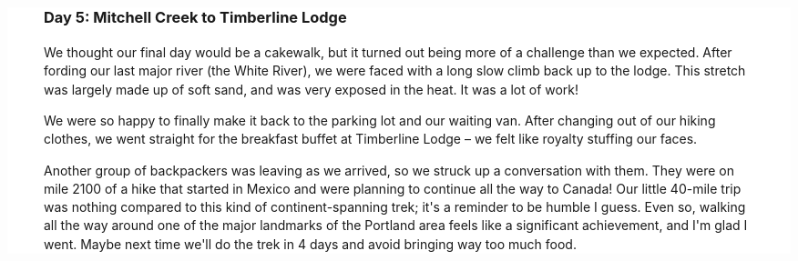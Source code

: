 <Figure :src="image8" alt="Meadow on the south side of Mount Hood" />

### Day 5: Mitchell Creek to Timberline Lodge

We thought our final day would be a cakewalk, but it turned out being more of a
challenge than we expected. After fording our last major river (the White River),
we were faced with a long slow climb back up to the lodge. This stretch was largely
made up of soft sand, and was very exposed in the heat. It was a lot of work!

We were so happy to finally make it back to the parking lot and our waiting van.
After changing out of our hiking clothes, we went straight for the breakfast buffet
at Timberline Lodge – we felt like royalty stuffing our faces.

Another group of backpackers was leaving as we arrived, so we struck up a
conversation with them. They were on mile 2100 of a hike that started in Mexico
and were planning to continue all the way to Canada! Our little 40-mile trip was
nothing compared to this kind of continent-spanning trek; it's a reminder to be
humble I guess. Even so, walking all the way around one of the major landmarks
of the Portland area feels like a significant achievement, and I'm glad I went.
Maybe next time we'll do the trek in 4 days and avoid bringing way too much
food.
